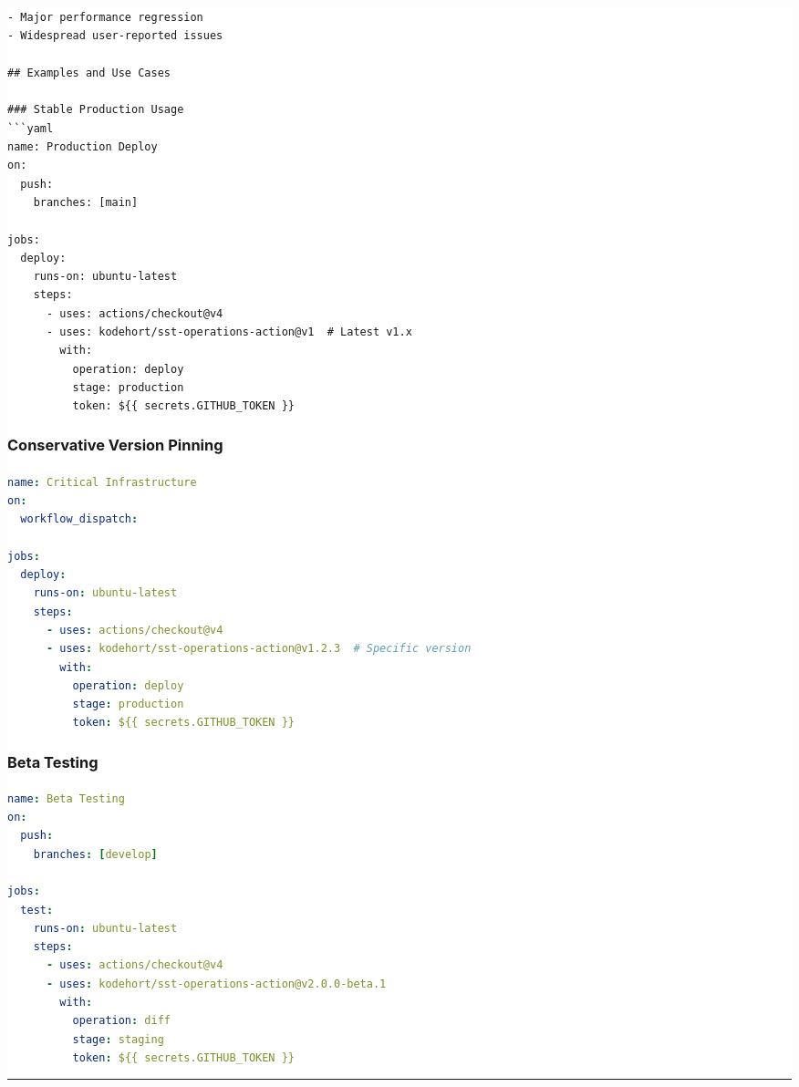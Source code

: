```
- Major performance regression
- Widespread user-reported issues

## Examples and Use Cases

### Stable Production Usage
```yaml
name: Production Deploy
on:
  push:
    branches: [main]

jobs:
  deploy:
    runs-on: ubuntu-latest
    steps:
      - uses: actions/checkout@v4
      - uses: kodehort/sst-operations-action@v1  # Latest v1.x
        with:
          operation: deploy
          stage: production
          token: ${{ secrets.GITHUB_TOKEN }}
```

### Conservative Version Pinning
```yaml
name: Critical Infrastructure
on:
  workflow_dispatch:

jobs:
  deploy:
    runs-on: ubuntu-latest
    steps:
      - uses: actions/checkout@v4
      - uses: kodehort/sst-operations-action@v1.2.3  # Specific version
        with:
          operation: deploy
          stage: production
          token: ${{ secrets.GITHUB_TOKEN }}
```

### Beta Testing
```yaml
name: Beta Testing
on:
  push:
    branches: [develop]

jobs:
  test:
    runs-on: ubuntu-latest
    steps:
      - uses: actions/checkout@v4
      - uses: kodehort/sst-operations-action@v2.0.0-beta.1
        with:
          operation: diff
          stage: staging
          token: ${{ secrets.GITHUB_TOKEN }}
```

---